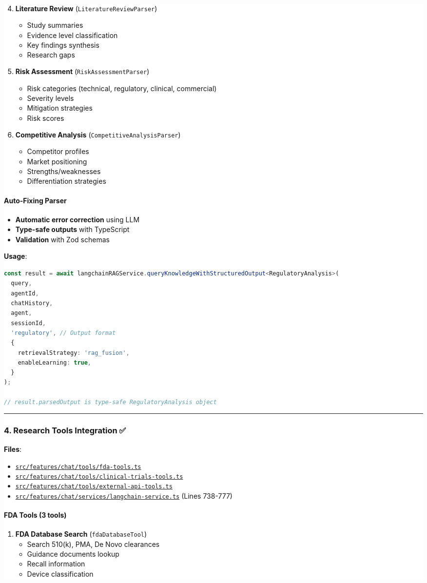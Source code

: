 4. **Literature Review** (`LiteratureReviewParser`)
   - Study summaries
   - Evidence level classification
   - Key findings synthesis
   - Research gaps

5. **Risk Assessment** (`RiskAssessmentParser`)
   - Risk categories (technical, regulatory, clinical, commercial)
   - Severity levels
   - Mitigation strategies
   - Risk scores

6. **Competitive Analysis** (`CompetitiveAnalysisParser`)
   - Competitor profiles
   - Market positioning
   - Strengths/weaknesses
   - Differentiation strategies

#### Auto-Fixing Parser
- **Automatic error correction** using LLM
- **Type-safe outputs** with TypeScript
- **Validation** with Zod schemas

**Usage**:
```typescript
const result = await langchainRAGService.queryKnowledgeWithStructuredOutput<RegulatoryAnalysis>(
  query,
  agentId,
  chatHistory,
  agent,
  sessionId,
  'regulatory', // Output format
  {
    retrievalStrategy: 'rag_fusion',
    enableLearning: true,
  }
);

// result.parsedOutput is type-safe RegulatoryAnalysis object
```

---

### 4. **Research Tools Integration** ✅
**Files**:
- [`src/features/chat/tools/fda-tools.ts`](src/features/chat/tools/fda-tools.ts)
- [`src/features/chat/tools/clinical-trials-tools.ts`](src/features/chat/tools/clinical-trials-tools.ts)
- [`src/features/chat/tools/external-api-tools.ts`](src/features/chat/tools/external-api-tools.ts)
- [`src/features/chat/services/langchain-service.ts`](src/features/chat/services/langchain-service.ts) (Lines 738-777)

#### FDA Tools (3 tools)
1. **FDA Database Search** (`fdaDatabaseTool`)
   - Search 510(k), PMA, De Novo clearances
   - Guidance documents lookup
   - Recall information
   - Device classification

